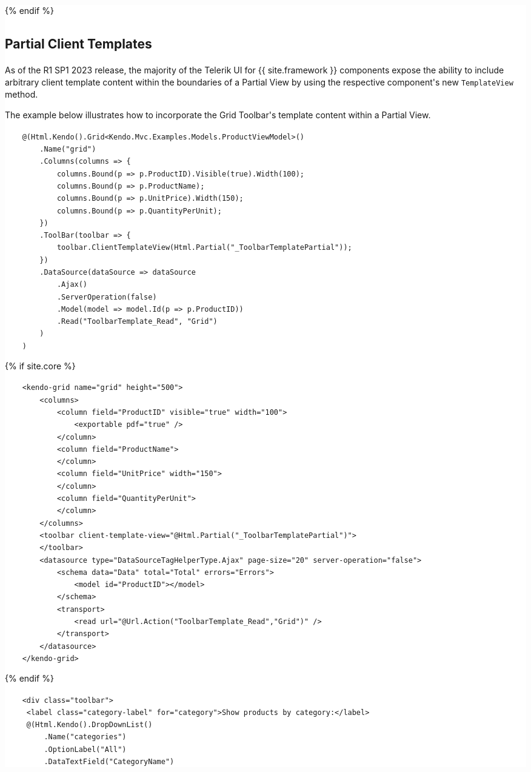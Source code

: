 {% endif %}

## Partial Client Templates

As of the R1 SP1 2023 release, the majority of the Telerik UI for {{ site.framework }} components expose the ability to include arbitrary client template content within the boundaries of a Partial View by using the respective component's new `TemplateView` method.

The example below illustrates how to incorporate the Grid Toolbar's template content within a Partial View.

```HtmlHelper
    @(Html.Kendo().Grid<Kendo.Mvc.Examples.Models.ProductViewModel>()
        .Name("grid")
        .Columns(columns => {
            columns.Bound(p => p.ProductID).Visible(true).Width(100);
            columns.Bound(p => p.ProductName);
            columns.Bound(p => p.UnitPrice).Width(150);
            columns.Bound(p => p.QuantityPerUnit);
        })
        .ToolBar(toolbar => {
            toolbar.ClientTemplateView(Html.Partial("_ToolbarTemplatePartial"));
        })
        .DataSource(dataSource => dataSource
            .Ajax()
            .ServerOperation(false)
            .Model(model => model.Id(p => p.ProductID))
            .Read("ToolbarTemplate_Read", "Grid")
        )
    )
```
{% if site.core %}
```TagHelper
    <kendo-grid name="grid" height="500">
        <columns>
            <column field="ProductID" visible="true" width="100">
                <exportable pdf="true" />
            </column>
            <column field="ProductName">
            </column>
            <column field="UnitPrice" width="150">
            </column>
            <column field="QuantityPerUnit">
            </column>
        </columns>
        <toolbar client-template-view="@Html.Partial("_ToolbarTemplatePartial")">
        </toolbar>
        <datasource type="DataSourceTagHelperType.Ajax" page-size="20" server-operation="false">
            <schema data="Data" total="Total" errors="Errors">
                <model id="ProductID"></model>
            </schema>
            <transport>
                <read url="@Url.Action("ToolbarTemplate_Read","Grid")" />
            </transport>
        </datasource>
    </kendo-grid>
```
{% endif %}
```Razor _Partial.cshtml
    <div class="toolbar">
     <label class="category-label" for="category">Show products by category:</label>
     @(Html.Kendo().DropDownList()
         .Name("categories")
         .OptionLabel("All")
         .DataTextField("CategoryName")
```